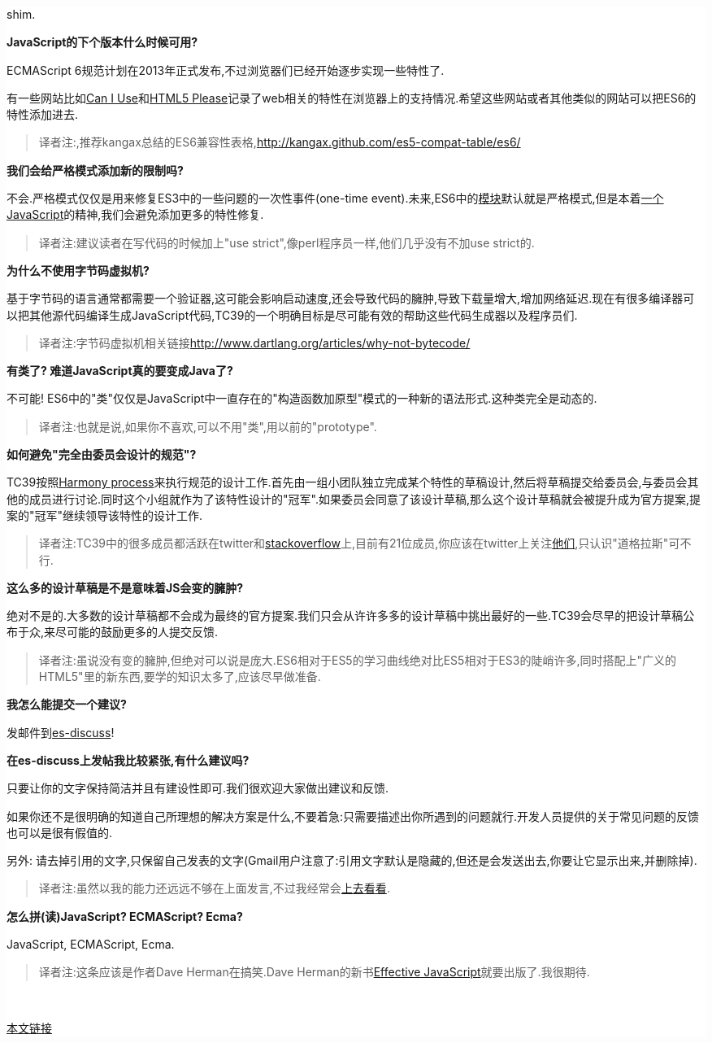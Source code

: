 <span>s</span><span>him</span></a>.</p></blockquote><p><strong>JavaScript的下个版本什么时候可用?<a name="rollout"></a></strong></p><p>ECMAScript 6规范计划在2013年正式发布,不过浏览器们已经开始逐步实现一些特性了.</p><p>有一些网站比如<a href="http://caniuse.com/">Can I Use</a>和<a href="http://html5please.com/">HTML5 Please</a>记录了web相关的特性在浏览器上的支持情况.希望这些网站或者其他类似的网站可以把ES6的特性添加进去.</p><blockquote><p>译者注:,推荐kangax总结的ES6兼容性表格,<a href="http://kangax.github.com/es5-compat-table/es6/">http://kangax.github.com/es5-compat-table/es6/</a></p></blockquote><p><strong>我们会给严格模式添加新的限制吗?<a name="strict"></a></strong></p><p>不会.严格模式仅仅是用来修复ES3中的一些问题的一次性事件(one-time event).未来,ES6中的<a href="http://tc39wiki.calculist.org/es6/modules">模块</a>默认就是严格模式,但是本着<a href="http://www.cnblogs.com/ziyunfei/#onejs">一个JavaScript</a>的精神,我们会避免添加更多的特性修复.</p><blockquote><p>译者注:建议读者在写代码的时候加上"use strict",像perl程序员一样,他们几乎没有不加use strict的.</p></blockquote><p><strong>为什么不使用字节码虚拟机?<a name="bytecode"></a></strong></p><p>基于字节码的语言通常都需要一个验证器,这可能会影响启动速度,还会导致代码的臃肿,导致下载量增大,增加网络延迟.现在有很多编译器可以把其他源代码编译生成JavaScript代码,TC39的一个明确目标是尽可能有效的帮助这些代码生成器以及程序员们.</p><blockquote><p>译者注:字节码虚拟机相关链接<a href="http://www.dartlang.org/articles/why-not-bytecode/">http://www.dartlang.org/articles/why-not-bytecode/</a></p></blockquote><p><strong>有类了? 难道JavaScript真的要变成Java了?<a name="classes"></a></strong></p><p>不可能! ES6中的"类"仅仅是JavaScript中一直存在的"构造函数加原型"模式的一种新的语法形式.这种类完全是动态的.</p><blockquote><p>译者注:也就是说,如果你不喜欢,可以不用"类",用以前的"prototype".</p></blockquote><p><strong>如何避免"完全由委员会设计的规范"?<a name="harmony"></a></strong></p><p>TC39按照<a href="http://tc39wiki.calculist.org/about/harmony/">Harmony process</a>来执行规范的设计工作.首先由一组小团队独立完成某个特性的草稿设计,然后将草稿提交给委员会,与委员会其他的成员进行讨论.同时这个小组就作为了该特性设计的"冠军".如果委员会同意了该设计草稿,那么这个设计草稿就会被提升成为官方提案,提案的"冠军"继续领导该特性的设计工作.</p><blockquote><p>译者注:TC39中的很多成员都活跃在twitter和<a href="http://stackoverflow.com/questions/tagged/javascript">stackoverflow</a>上,目前有21位成员,你应该在twitter上关注<a href="http://www.cnblogs.com/ziyunfei/archive/2012/10/06/2712707.html">他们</a>,只认识"道格拉斯"可不行.</p></blockquote><p><strong>这么多的设计草稿是不是意味着JS会变的臃肿?<a name="sketches"></a></strong></p><p>绝对不是的.大多数的设计草稿都不会成为最终的官方提案.我们只会从许许多多的设计草稿中挑出最好的一些.TC39会尽早的把设计草稿公布于众,来尽可能的鼓励更多的人提交反馈.</p><blockquote><p>译者注:虽说没有变的臃肿,但绝对可以说是庞大.ES6相对于ES5的学习曲线绝对比ES5相对于ES3的陡峭许多,同时搭配上"广义的HTML5"里的新东西,要学的知识太多了,应该尽早做准备.</p></blockquote><p><strong>我怎么能提交一个建议?<a name="suggestions"></a></strong></p><p>发邮件到<a href="https://mail.mozilla.org/listinfo/es-discuss">es-discuss</a>!</p><p><strong>在es-discuss上发帖我比较紧张,有什么建议吗?<a name="es-discuss"></a></strong></p><p>只要让你的文字保持简洁并且有建设性即可.我们很欢迎大家做出建议和反馈.</p><p>如果你还不是很明确的知道自己所理想的解决方案是什么,不要着急:只需要描述出你所遇到的问题就行.开发人员提供的关于常见问题的反馈也可以是很有假值的.</p><p>另外: 请去掉引用的文字,只保留自己发表的文字(Gmail用户注意了:引用文字默认是隐藏的,但还是会发送出去,你要让它显示出来,并删除掉).</p><blockquote><p>译者注:虽然以我的能力还远远不够在上面发言,不过我经常会<a href="http://blog.gmane.org/gmane.comp.lang.javascript.ecmascript4.general">上去看看</a>.</p></blockquote><p><strong>怎么<span lang="zh-CN"><span>拼(读)</span></span>JavaScript? ECMAScript? Ecma?<a name="spelling"></a></strong></p><p>JavaScript, ECMAScript, Ecma.</p><blockquote><p>译者注:这条应该是作者<span>Dave Herman</span>在搞笑.<span>Dave Herman的新书<a href="http://effectivejs.com/">Effective JavaScript</a>就要出版了.我很期待.</span></p></blockquote></div></div><img src="http://www.cnblogs.com/ziyunfei/aggbug/2755033.html?type=1" width="1" height="1" alt=""><p><a href="http://www.cnblogs.com/ziyunfei/archive/2012/11/06/2755033.html">本文链接</a></p>